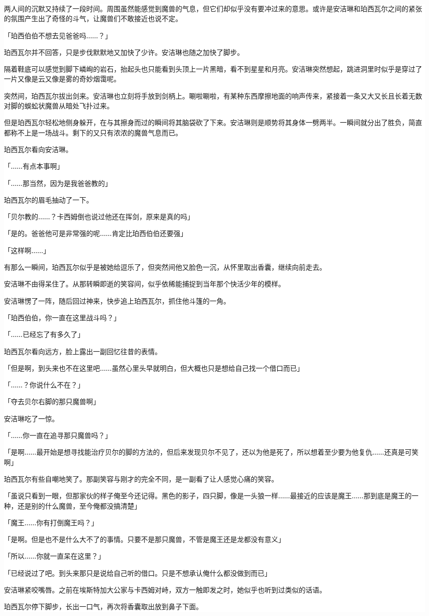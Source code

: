 两人间的沉默又持续了一段时间。周围虽然能感觉到魔兽的气息，但它们却似乎没有要冲过来的意思。或许是安洁琳和珀西瓦尔之间的紧张的氛围产生出了奇怪的斗气，让魔兽们不敢接近也说不定。

「珀西伯伯不想去见爸爸吗……？」

珀西瓦尔并不回答，只是步伐默默地又加快了少许。安洁琳也随之加快了脚步。

隔着鞋底可以感觉到脚下嶙峋的岩石，抬起头也只能看到头顶上一片黑暗，看不到星星和月亮。安洁琳突然想起，跳进洞里时似乎是穿过了一片又像是云又像是雾的奇妙烟霭呢。

突然间，珀西瓦尔拔出剑来。安洁琳也立刻将手放到剑柄上。唰啦唰啦，有某种东西摩擦地面的响声传来，紧接着一条又大又长且长着无数对脚的蜈蚣状魔兽从暗处飞扑过来。

但是珀西瓦尔轻松地侧身躲开，在与其擦身而过的瞬间将其脑袋砍了下来。安洁琳则是顺势将其身体一劈两半。一瞬间就分出了胜负，简直都称不上是一场战斗。剩下的又只有浓浓的魔兽气息而已。

珀西瓦尔看向安洁琳。

「……有点本事啊」

「……那当然，因为是我爸爸教的」

珀西瓦尔的眉毛抽动了一下。

「贝尔教的……？卡西姆倒也说过他还在挥剑，原来是真的吗」

「是的。爸爸他可是非常强的呢……肯定比珀西伯伯还要强」

「这样啊……」

有那么一瞬间，珀西瓦尔似乎是被她给逗乐了，但突然间他又脸色一沉，从怀里取出香囊，继续向前走去。

安洁琳不由得呆住了。从那转瞬即逝的笑容间，似乎依稀能捕捉到当年那个快活少年的模样。

安洁琳愣了一阵，随后回过神来，快步追上珀西瓦尔，抓住他斗篷的一角。

「珀西伯伯，你一直在这里战斗吗？」

「……已经忘了有多久了」

珀西瓦尔看向远方，脸上露出一副回忆往昔的表情。

「但是啊，到头来也不在这里吧……虽然心里头早就明白，但大概也只是想给自己找一个借口而已」

「……？你说什么不在？」

「夺去贝尔右脚的那只魔兽啊」

安洁琳吃了一惊。

「……你一直在追寻那只魔兽吗？」

「是啊……最开始是想寻找能治疗贝尔的脚的方法的，但后来发现贝尔不见了，还以为他是死了，所以想着至少要为他复仇……还真是可笑啊」

珀西瓦尔有些自嘲地笑了。那副笑容与刚才的完全不同，是一副看了让人感觉心痛的笑容。

「虽说只看到一眼，但那家伙的样子俺至今还记得。黑色的影子，四只脚，像是一头狼一样……最接近的应该是魔王……那到底是魔王的一种，还是别的什么魔兽，至今俺都没搞清楚」

「魔王……你有打倒魔王吗？」

「是啊。但是也不是什么大不了的事情。只要不是那只魔兽，不管是魔王还是龙都没有意义」

「所以……你就一直呆在这里？」

「已经说过了吧。到头来那只是说给自己听的借口。只是不想承认俺什么都没做到而已」

安洁琳紧咬嘴唇。之前在埃斯特加大公家与卡西姆对峙，双方一触即发之时，她似乎也听到过类似的话语。

珀西瓦尔停下脚步，长出一口气，再次将香囊取出放到鼻子下面。

